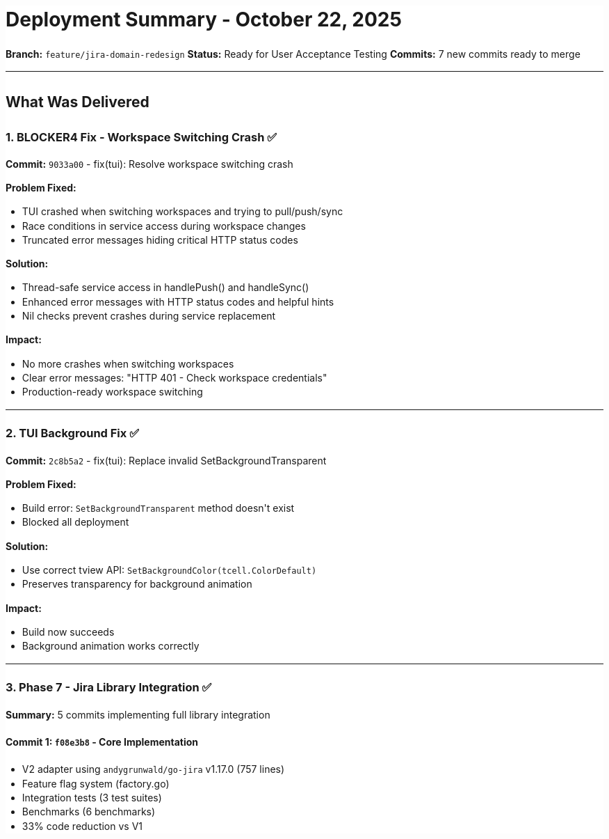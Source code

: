# Deployment Summary - October 22, 2025

**Branch:** `feature/jira-domain-redesign`
**Status:** Ready for User Acceptance Testing
**Commits:** 7 new commits ready to merge

---

## What Was Delivered

### 1. BLOCKER4 Fix - Workspace Switching Crash ✅

**Commit:** `9033a00` - fix(tui): Resolve workspace switching crash

**Problem Fixed:**
- TUI crashed when switching workspaces and trying to pull/push/sync
- Race conditions in service access during workspace changes
- Truncated error messages hiding critical HTTP status codes

**Solution:**
- Thread-safe service access in handlePush() and handleSync()
- Enhanced error messages with HTTP status codes and helpful hints
- Nil checks prevent crashes during service replacement

**Impact:**
- No more crashes when switching workspaces
- Clear error messages: "HTTP 401 - Check workspace credentials"
- Production-ready workspace switching

---

### 2. TUI Background Fix ✅

**Commit:** `2c8b5a2` - fix(tui): Replace invalid SetBackgroundTransparent

**Problem Fixed:**
- Build error: `SetBackgroundTransparent` method doesn't exist
- Blocked all deployment

**Solution:**
- Use correct tview API: `SetBackgroundColor(tcell.ColorDefault)`
- Preserves transparency for background animation

**Impact:**
- Build now succeeds
- Background animation works correctly

---

### 3. Phase 7 - Jira Library Integration ✅

**Summary:** 5 commits implementing full library integration

#### Commit 1: `f08e3b8` - Core Implementation
- V2 adapter using `andygrunwald/go-jira` v1.17.0 (757 lines)
- Feature flag system (factory.go)
- Integration tests (3 test suites)
- Benchmarks (6 benchmarks)
- 33% code reduction vs V1
